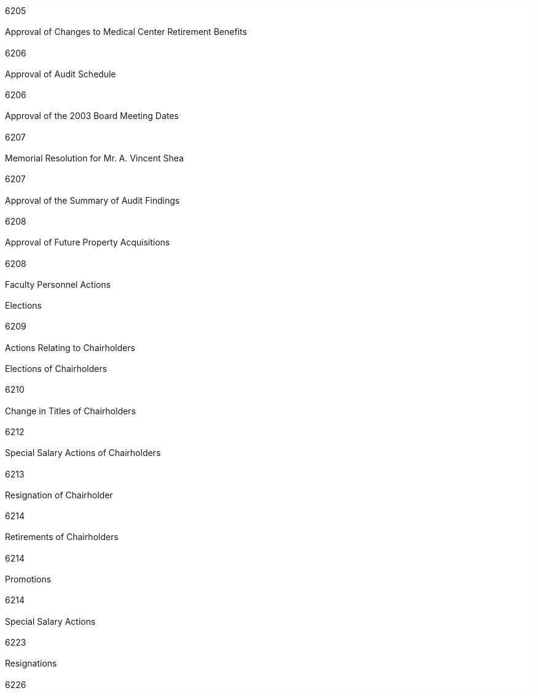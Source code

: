 6205

Approval of Changes to Medical Center Retirement Benefits

6206

Approval of Audit Schedule

6206

Approval of the 2003 Board Meeting Dates

6207

Memorial Resolution for Mr. A. Vincent Shea

6207

Approval of the Summary of Audit Findings

6208

Approval of Future Property Acquisitions

6208

Faculty Personnel Actions

Elections

6209

Actions Relating to Chairholders

Elections of Chairholders

6210

Change in Titles of Chairholders

6212

Special Salary Actions of Chairholders

6213

Resignation of Chairholder

6214

Retirements of Chairholders

6214

Promotions

6214

Special Salary Actions

6223

Resignations

6226
